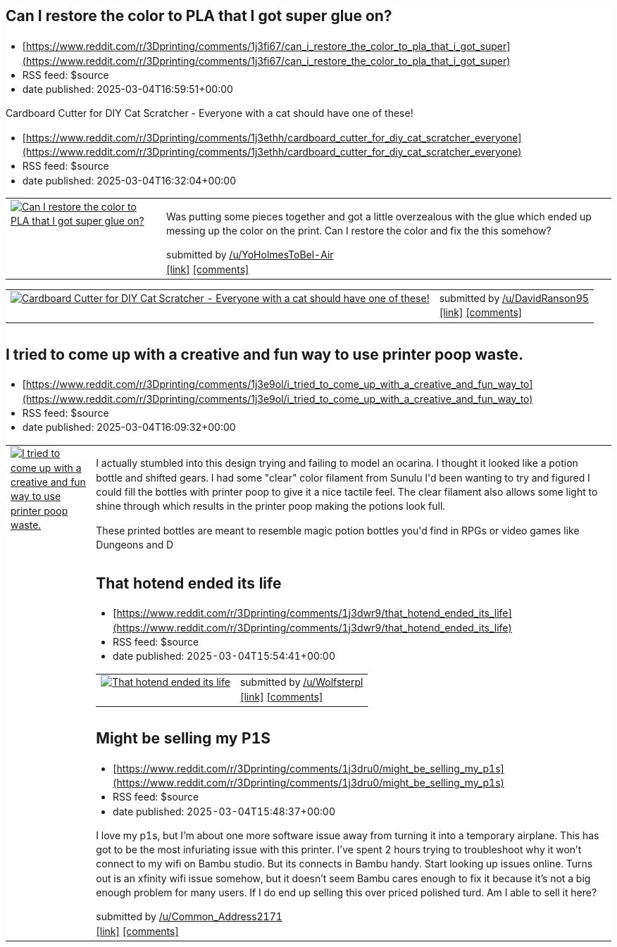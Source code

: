 ## Can I restore the color to PLA that I got super glue on?
 - [https://www.reddit.com/r/3Dprinting/comments/1j3fi67/can_i_restore_the_color_to_pla_that_i_got_super](https://www.reddit.com/r/3Dprinting/comments/1j3fi67/can_i_restore_the_color_to_pla_that_i_got_super)
 - RSS feed: $source
 - date published: 2025-03-04T16:59:51+00:00

<table> <tr><td> <a href="https://www.reddit.com/r/3Dprinting/comments/1j3fi67/can_i_restore_the_color_to_pla_that_i_got_super/"> <img src="https://preview.redd.it/dsk3ai5sepme1.jpeg?width=640&amp;crop=smart&amp;auto=webp&amp;s=980446e7567e4cc68697a56994a55a1c3ae9ebe7" alt="Can I restore the color to PLA that I got super glue on?" title="Can I restore the color to PLA that I got super glue on?" /> </a> </td><td> <div class="md"><p>Was putting some pieces together and got a little overzealous with the glue which ended up messing up the color on the print. Can I restore the color and fix the this somehow? </p> </div> &#32; submitted by &#32; <a href="https://www.reddit.com/user/YoHolmesToBel-Air"> /u/YoHolmesToBel-Air </a> <br/> <span><a href="https://i.redd.it/dsk3ai5sepme1.jpeg">[link]</a></span> &#32; <span><a href="https://www.reddit.com/r/3Dprinting/comments/1j3fi67/can_i_restore_the_color_to_pla_that_i_got_super/">[comments]</a></span> </td></tr></tab

## Cardboard Cutter for DIY Cat Scratcher - Everyone with a cat should have one of these!
 - [https://www.reddit.com/r/3Dprinting/comments/1j3ethh/cardboard_cutter_for_diy_cat_scratcher_everyone](https://www.reddit.com/r/3Dprinting/comments/1j3ethh/cardboard_cutter_for_diy_cat_scratcher_everyone)
 - RSS feed: $source
 - date published: 2025-03-04T16:32:04+00:00

<table> <tr><td> <a href="https://www.reddit.com/r/3Dprinting/comments/1j3ethh/cardboard_cutter_for_diy_cat_scratcher_everyone/"> <img src="https://b.thumbs.redditmedia.com/CjNGWofpiixBNuXKRwqdOk6M_sHpBfRKegO7CqrzcRc.jpg" alt="Cardboard Cutter for DIY Cat Scratcher - Everyone with a cat should have one of these!" title="Cardboard Cutter for DIY Cat Scratcher - Everyone with a cat should have one of these!" /> </a> </td><td> &#32; submitted by &#32; <a href="https://www.reddit.com/user/DavidRanson95"> /u/DavidRanson95 </a> <br/> <span><a href="https://www.reddit.com/gallery/1j3ethh">[link]</a></span> &#32; <span><a href="https://www.reddit.com/r/3Dprinting/comments/1j3ethh/cardboard_cutter_for_diy_cat_scratcher_everyone/">[comments]</a></span> </td></tr></table>

## I tried to come up with a creative and fun way to use printer poop waste.
 - [https://www.reddit.com/r/3Dprinting/comments/1j3e9ol/i_tried_to_come_up_with_a_creative_and_fun_way_to](https://www.reddit.com/r/3Dprinting/comments/1j3e9ol/i_tried_to_come_up_with_a_creative_and_fun_way_to)
 - RSS feed: $source
 - date published: 2025-03-04T16:09:32+00:00

<table> <tr><td> <a href="https://www.reddit.com/r/3Dprinting/comments/1j3e9ol/i_tried_to_come_up_with_a_creative_and_fun_way_to/"> <img src="https://b.thumbs.redditmedia.com/SM-H3JzoWlXKcz3HAULLFHYQ4sfIAVuF-KdoSXMfObg.jpg" alt="I tried to come up with a creative and fun way to use printer poop waste." title="I tried to come up with a creative and fun way to use printer poop waste." /> </a> </td><td> <div class="md"><p>I actually stumbled into this design trying and failing to model an ocarina. I thought it looked like a potion bottle and shifted gears. I had some &quot;clear&quot; color filament from Sunulu I&#39;d been wanting to try and figured I could fill the bottles with printer poop to give it a nice tactile feel. The clear filament also allows some light to shine through which results in the printer poop making the potions look full.</p> <p>These printed bottles are meant to resemble magic potion bottles you&#39;d find in RPGs or video games like Dungeons and D

## That hotend ended its life
 - [https://www.reddit.com/r/3Dprinting/comments/1j3dwr9/that_hotend_ended_its_life](https://www.reddit.com/r/3Dprinting/comments/1j3dwr9/that_hotend_ended_its_life)
 - RSS feed: $source
 - date published: 2025-03-04T15:54:41+00:00

<table> <tr><td> <a href="https://www.reddit.com/r/3Dprinting/comments/1j3dwr9/that_hotend_ended_its_life/"> <img src="https://preview.redd.it/yvw4oe853pme1.jpeg?width=640&amp;crop=smart&amp;auto=webp&amp;s=04663548509de52b1b7df2e885c4dc4751185b85" alt="That hotend ended its life" title="That hotend ended its life" /> </a> </td><td> &#32; submitted by &#32; <a href="https://www.reddit.com/user/Wolfsterpl"> /u/Wolfsterpl </a> <br/> <span><a href="https://i.redd.it/yvw4oe853pme1.jpeg">[link]</a></span> &#32; <span><a href="https://www.reddit.com/r/3Dprinting/comments/1j3dwr9/that_hotend_ended_its_life/">[comments]</a></span> </td></tr></table>

## Might be selling my P1S
 - [https://www.reddit.com/r/3Dprinting/comments/1j3dru0/might_be_selling_my_p1s](https://www.reddit.com/r/3Dprinting/comments/1j3dru0/might_be_selling_my_p1s)
 - RSS feed: $source
 - date published: 2025-03-04T15:48:37+00:00

<div class="md"><p>I love my p1s, but I’m about one more software issue away from turning it into a temporary airplane. This has got to be the most infuriating issue with this printer. I’ve spent 2 hours trying to troubleshoot why it won’t connect to my wifi on Bambu studio. But its connects in Bambu handy. Start looking up issues online. Turns out is an xfinity wifi issue somehow, but it doesn’t seem Bambu cares enough to fix it because it’s not a big enough problem for many users. If I do end up selling this over priced polished turd. Am I able to sell it here?</p> </div> &#32; submitted by &#32; <a href="https://www.reddit.com/user/Common_Address2171"> /u/Common_Address2171 </a> <br/> <span><a href="https://www.reddit.com/r/3Dprinting/comments/1j3dru0/might_be_selling_my_p1s/">[link]</a></span> &#32; <span><a href="https://www.reddit.com/r/3Dprinting/comments/1j3dru0/might_be_selling_my_p1s/">[comments]</a></span>
